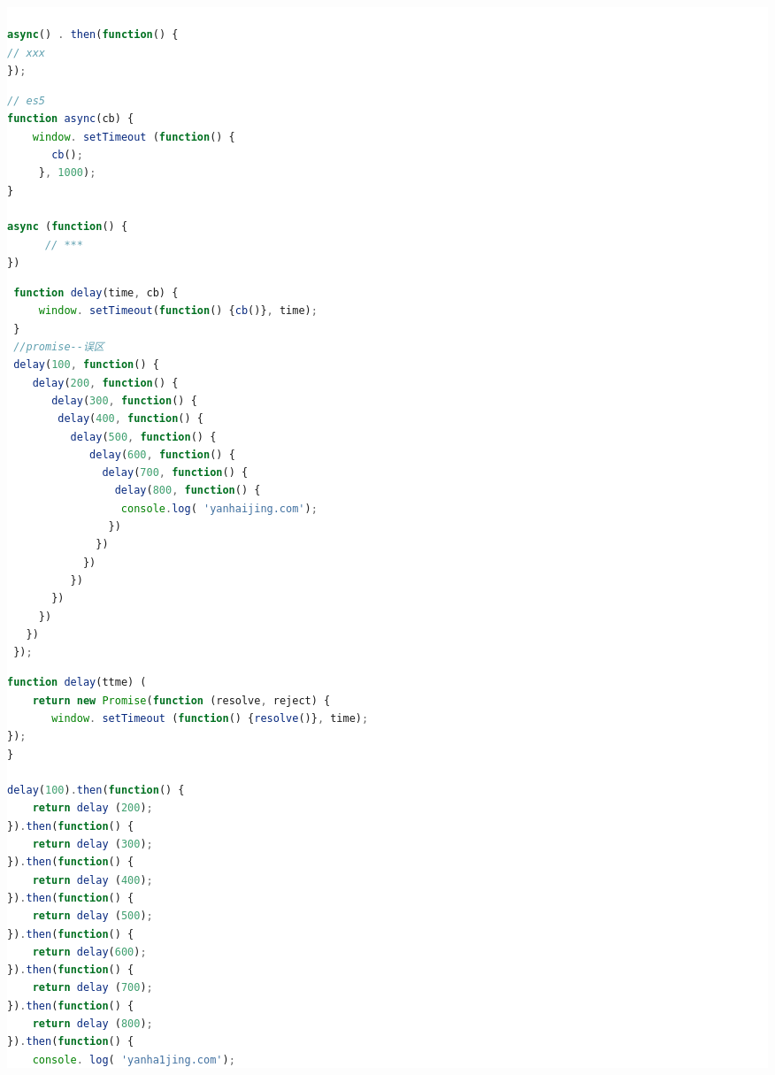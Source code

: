   ```js
  
  async() . then(function() { 
  // xxx
  });
  
  ```
  ```js
  // es5
  function async(cb) {
      window. setTimeout (function() {
         cb();
       }, 1000);
  }
  
  async (function() {
        // ***
  })
  ```
```js
 function delay(time, cb) {
     window. setTimeout(function() {cb()}, time);
 }
 //promise--误区
 delay(100, function() { 
    delay(200, function() { 
       delay(300, function() { 
        delay(400, function() { 
          delay(500, function() { 
             delay(600, function() { 
               delay(700, function() { 
                 delay(800, function() { 
                  console.log( 'yanhaijing.com'); 
                }) 
              })
            }) 
          }) 
       }) 
     }) 
   }) 
 });
 ```
  ```js
  function delay(ttme) (
      return new Promise(function (resolve, reject) { 
         window. setTimeout (function() {resolve()}, time);
  });
  }
  
  delay(100).then(function() { 
      return delay (200);
  }).then(function() {
      return delay (300);
  }).then(function() { 
      return delay (400);
  }).then(function() { 
      return delay (500);
  }).then(function() { 
      return delay(600);
  }).then(function() { 
      return delay (700);
  }).then(function() { 
      return delay (800);
  }).then(function() {
      console. log( 'yanha1jing.com');
  ```